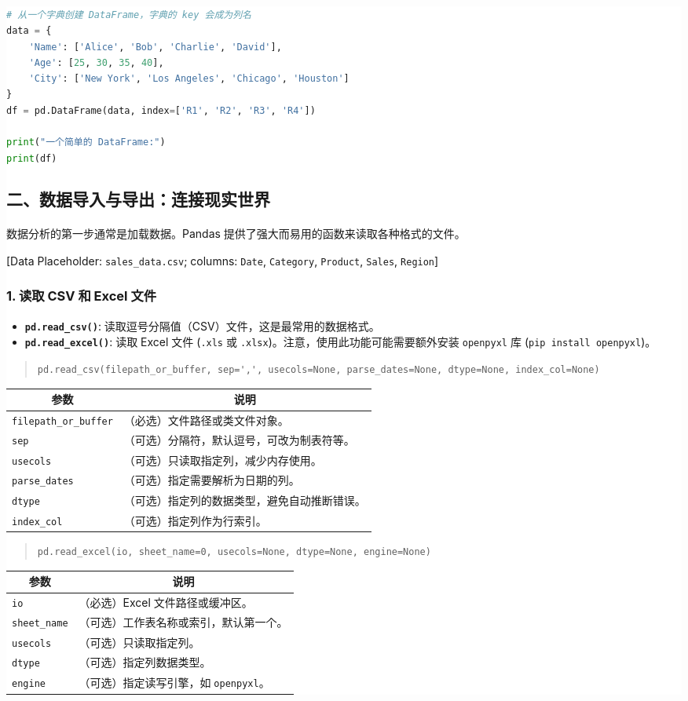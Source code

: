 ```python
# 从一个字典创建 DataFrame，字典的 key 会成为列名
data = {
    'Name': ['Alice', 'Bob', 'Charlie', 'David'],
    'Age': [25, 30, 35, 40],
    'City': ['New York', 'Los Angeles', 'Chicago', 'Houston']
}
df = pd.DataFrame(data, index=['R1', 'R2', 'R3', 'R4'])

print("一个简单的 DataFrame:")
print(df)
```

## 二、数据导入与导出：连接现实世界

数据分析的第一步通常是加载数据。Pandas 提供了强大而易用的函数来读取各种格式的文件。

[Data Placeholder: `sales_data.csv`; columns: `Date`, `Category`, `Product`, `Sales`, `Region`]

### 1. 读取 CSV 和 Excel 文件
- **`pd.read_csv()`**: 读取逗号分隔值（CSV）文件，这是最常用的数据格式。
- **`pd.read_excel()`**: 读取 Excel 文件 (`.xls` 或 `.xlsx`)。注意，使用此功能可能需要额外安装 `openpyxl` 库 (`pip install openpyxl`)。

> `pd.read_csv(filepath_or_buffer, sep=',', usecols=None, parse_dates=None, dtype=None, index_col=None)`

| 参数 | 说明 |
| --- | --- |
| `filepath_or_buffer` | （必选）文件路径或类文件对象。 |
| `sep` | （可选）分隔符，默认逗号，可改为制表符等。 |
| `usecols` | （可选）只读取指定列，减少内存使用。 |
| `parse_dates` | （可选）指定需要解析为日期的列。 |
| `dtype` | （可选）指定列的数据类型，避免自动推断错误。 |
| `index_col` | （可选）指定列作为行索引。 |

> `pd.read_excel(io, sheet_name=0, usecols=None, dtype=None, engine=None)`

| 参数 | 说明 |
| --- | --- |
| `io` | （必选）Excel 文件路径或缓冲区。 |
| `sheet_name` | （可选）工作表名称或索引，默认第一个。 |
| `usecols` | （可选）只读取指定列。 |
| `dtype` | （可选）指定列数据类型。 |
| `engine` | （可选）指定读写引擎，如 `openpyxl`。 |
